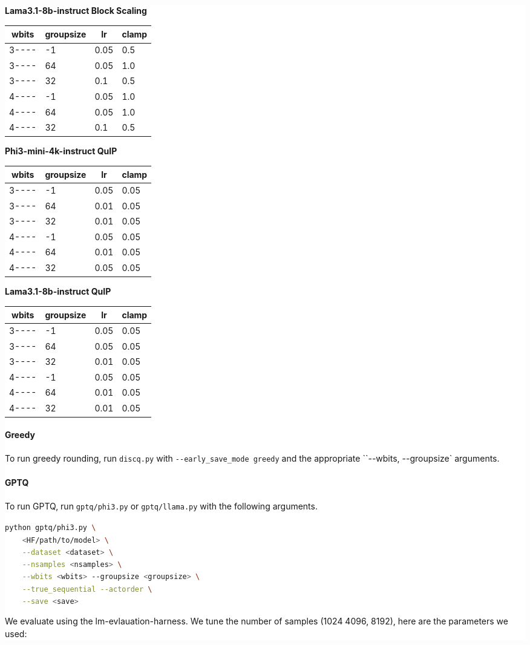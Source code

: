 **Lama3.1-8b-instruct Block Scaling**

| wbits | groupsize | lr  | clamp |
| ----- | --------- | --- | ----- |
| 3---- | -1        | 0.05| 0.5   | 
| 3---- | 64        | 0.05| 1.0   | 
| 3---- | 32        | 0.1 | 0.5   | 
| 4---- | -1        | 0.05| 1.0   | 
| 4---- | 64        | 0.05| 1.0   | 
| 4---- | 32        | 0.1 | 0.5   |

**Phi3-mini-4k-instruct QuIP**

| wbits | groupsize | lr  | clamp |
| ----- | --------- | --- | ----- |
| 3---- | -1        | 0.05| 0.05  | 
| 3---- | 64        | 0.01| 0.05  | 
| 3---- | 32        | 0.01| 0.05  | 
| 4---- | -1        | 0.05| 0.05  | 
| 4---- | 64        | 0.01| 0.05  |
| 4---- | 32        | 0.05| 0.05  |

**Lama3.1-8b-instruct QuIP**

| wbits | groupsize | lr  | clamp |
| ----- | --------- | --- | ----- |
| 3---- | -1        | 0.05| 0.05  | 
| 3---- | 64        | 0.05| 0.05  | 
| 3---- | 32        | 0.01| 0.05  |
| 4---- | -1        | 0.05| 0.05  |
| 4---- | 64        | 0.01| 0.05  |
| 4---- | 32        | 0.01| 0.05  |


#### Greedy
To run greedy rounding, run `discq.py` with `--early_save_mode greedy` and the appropriate ``--wbits, --groupsize` arguments.

#### GPTQ
To run GPTQ, run `gptq/phi3.py` or `gptq/llama.py` with the following arguments.
```bash
python gptq/phi3.py \
    <HF/path/to/model> \
    --dataset <dataset> \
    --nsamples <nsamples> \
    --wbits <wbits> --groupsize <groupsize> \
    --true_sequential --actorder \
    --save <save>
```
We evaluate using the lm-evlauation-harness.
We tune the number of samples (1024 4096, 8192), here are the parameters we used:
